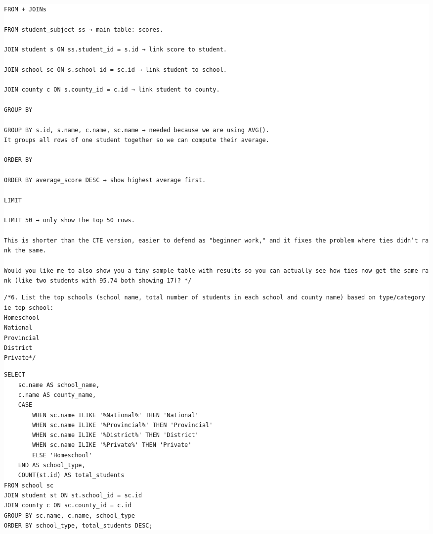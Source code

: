 ```
FROM + JOINs

FROM student_subject ss → main table: scores.

JOIN student s ON ss.student_id = s.id → link score to student.

JOIN school sc ON s.school_id = sc.id → link student to school.

JOIN county c ON s.county_id = c.id → link student to county.

GROUP BY

GROUP BY s.id, s.name, c.name, sc.name → needed because we are using AVG().
It groups all rows of one student together so we can compute their average.

ORDER BY

ORDER BY average_score DESC → show highest average first.

LIMIT

LIMIT 50 → only show the top 50 rows.

This is shorter than the CTE version, easier to defend as "beginner work," and it fixes the problem where ties didn’t rank the same.

Would you like me to also show you a tiny sample table with results so you can actually see how ties now get the same rank (like two students with 95.74 both showing 17)? */
```

```
/*6. List the top schools (school name, total number of students in each school and county name) based on type/category ie top school:
Homeschool
National
Provincial
District
Private*/

```
```
SELECT 
    sc.name AS school_name,
    c.name AS county_name,
    CASE
        WHEN sc.name ILIKE '%National%' THEN 'National'
        WHEN sc.name ILIKE '%Provincial%' THEN 'Provincial'
        WHEN sc.name ILIKE '%District%' THEN 'District'
        WHEN sc.name ILIKE '%Private%' THEN 'Private'
        ELSE 'Homeschool'
    END AS school_type,
    COUNT(st.id) AS total_students
FROM school sc
JOIN student st ON st.school_id = sc.id
JOIN county c ON sc.county_id = c.id
GROUP BY sc.name, c.name, school_type
ORDER BY school_type, total_students DESC;
```
